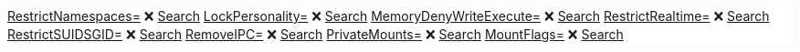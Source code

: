 <tr>
  <td><a href="https://www.freedesktop.org/software/systemd/man/systemd.exec.html#RestrictNamespaces=">RestrictNamespaces=</a></td>
  <td>❌</td>
  <td><a href="https://github.com/search?q=%27RestrictNamespaces%27+repo%3AKillingSpark%2Frustysd+language%3ARust&type=Code">Search</a></td>
  <td></td>
</tr>
<tr>
  <td><a href="https://www.freedesktop.org/software/systemd/man/systemd.exec.html#LockPersonality=">LockPersonality=</a></td>
  <td>❌</td>
  <td><a href="https://github.com/search?q=%27LockPersonality%27+repo%3AKillingSpark%2Frustysd+language%3ARust&type=Code">Search</a></td>
  <td></td>
</tr>
<tr>
  <td><a href="https://www.freedesktop.org/software/systemd/man/systemd.exec.html#MemoryDenyWriteExecute=">MemoryDenyWriteExecute=</a></td>
  <td>❌</td>
  <td><a href="https://github.com/search?q=%27MemoryDenyWriteExecute%27+repo%3AKillingSpark%2Frustysd+language%3ARust&type=Code">Search</a></td>
  <td></td>
</tr>
<tr>
  <td><a href="https://www.freedesktop.org/software/systemd/man/systemd.exec.html#RestrictRealtime=">RestrictRealtime=</a></td>
  <td>❌</td>
  <td><a href="https://github.com/search?q=%27RestrictRealtime%27+repo%3AKillingSpark%2Frustysd+language%3ARust&type=Code">Search</a></td>
  <td></td>
</tr>
<tr>
  <td><a href="https://www.freedesktop.org/software/systemd/man/systemd.exec.html#RestrictSUIDSGID=">RestrictSUIDSGID=</a></td>
  <td>❌</td>
  <td><a href="https://github.com/search?q=%27RestrictSUIDSGID%27+repo%3AKillingSpark%2Frustysd+language%3ARust&type=Code">Search</a></td>
  <td></td>
</tr>
<tr>
  <td><a href="https://www.freedesktop.org/software/systemd/man/systemd.exec.html#RemoveIPC=">RemoveIPC=</a></td>
  <td>❌</td>
  <td><a href="https://github.com/search?q=%27RemoveIPC%27+repo%3AKillingSpark%2Frustysd+language%3ARust&type=Code">Search</a></td>
  <td></td>
</tr>
<tr>
  <td><a href="https://www.freedesktop.org/software/systemd/man/systemd.exec.html#PrivateMounts=">PrivateMounts=</a></td>
  <td>❌</td>
  <td><a href="https://github.com/search?q=%27PrivateMounts%27+repo%3AKillingSpark%2Frustysd+language%3ARust&type=Code">Search</a></td>
  <td></td>
</tr>
<tr>
  <td><a href="https://www.freedesktop.org/software/systemd/man/systemd.exec.html#MountFlags=">MountFlags=</a></td>
  <td>❌</td>
  <td><a href="https://github.com/search?q=%27MountFlags%27+repo%3AKillingSpark%2Frustysd+language%3ARust&type=Code">Search</a></td>
  <td></td>
</tr>